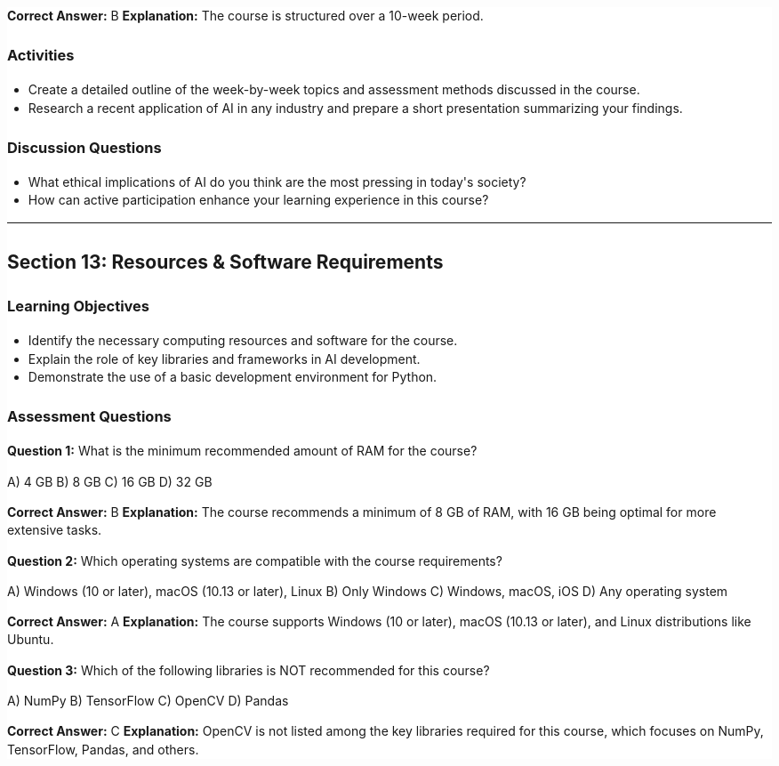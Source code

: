**Correct Answer:** B
**Explanation:** The course is structured over a 10-week period.

### Activities
- Create a detailed outline of the week-by-week topics and assessment methods discussed in the course.
- Research a recent application of AI in any industry and prepare a short presentation summarizing your findings.

### Discussion Questions
- What ethical implications of AI do you think are the most pressing in today's society?
- How can active participation enhance your learning experience in this course?

---

## Section 13: Resources & Software Requirements

### Learning Objectives
- Identify the necessary computing resources and software for the course.
- Explain the role of key libraries and frameworks in AI development.
- Demonstrate the use of a basic development environment for Python.

### Assessment Questions

**Question 1:** What is the minimum recommended amount of RAM for the course?

  A) 4 GB
  B) 8 GB
  C) 16 GB
  D) 32 GB

**Correct Answer:** B
**Explanation:** The course recommends a minimum of 8 GB of RAM, with 16 GB being optimal for more extensive tasks.

**Question 2:** Which operating systems are compatible with the course requirements?

  A) Windows (10 or later), macOS (10.13 or later), Linux
  B) Only Windows
  C) Windows, macOS, iOS
  D) Any operating system

**Correct Answer:** A
**Explanation:** The course supports Windows (10 or later), macOS (10.13 or later), and Linux distributions like Ubuntu.

**Question 3:** Which of the following libraries is NOT recommended for this course?

  A) NumPy
  B) TensorFlow
  C) OpenCV
  D) Pandas

**Correct Answer:** C
**Explanation:** OpenCV is not listed among the key libraries required for this course, which focuses on NumPy, TensorFlow, Pandas, and others.
